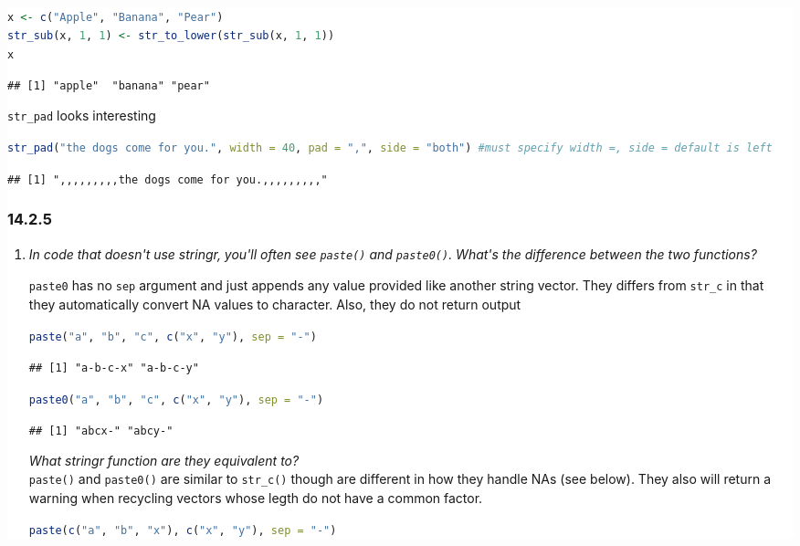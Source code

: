 
```r
x <- c("Apple", "Banana", "Pear")
str_sub(x, 1, 1) <- str_to_lower(str_sub(x, 1, 1))
x
```

```
## [1] "apple"  "banana" "pear"
```

`str_pad` looks interesting


```r
str_pad("the dogs come for you.", width = 40, pad = ",", side = "both") #must specify width =, side = default is left
```

```
## [1] ",,,,,,,,,the dogs come for you.,,,,,,,,,"
```


### 14.2.5

1.  *In code that doesn't use stringr, you'll often see `paste()` and `paste0()`.*
    *What's the difference between the two functions?*  

    `paste0` has no `sep` argument and just appends any value provided like another string vector. 
    They differs from `str_c` in that they  automatically convert NA values to character. Also, they do not return output 
    
    ```r
    paste("a", "b", "c", c("x", "y"), sep = "-")
    ```
    
    ```
    ## [1] "a-b-c-x" "a-b-c-y"
    ```
    
    ```r
    paste0("a", "b", "c", c("x", "y"), sep = "-")
    ```
    
    ```
    ## [1] "abcx-" "abcy-"
    ```
    
    *What stringr function are they equivalent to?*  
    `paste()` and `paste0()` are similar to `str_c()` though are different in how they handle NAs (see below). They also will return a warning when recycling vectors whose legth do not have a common factor.  
    
    ```r
    paste(c("a", "b", "x"), c("x", "y"), sep = "-")
    ```
    